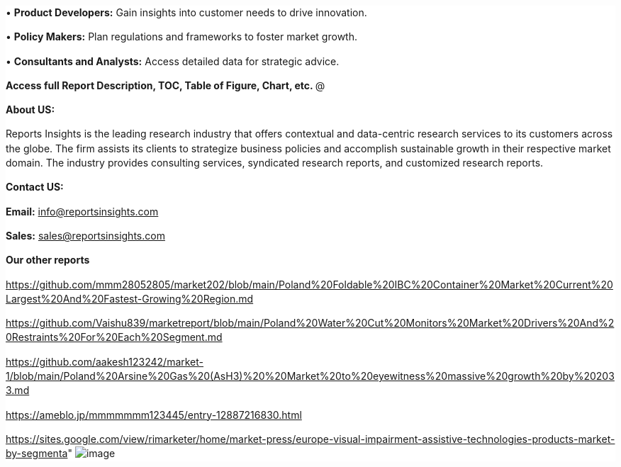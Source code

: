 • <strong>Product Developers:</strong> Gain insights into customer needs to drive innovation.

• <strong>Policy Makers:</strong> Plan regulations and frameworks to foster market growth.

• <strong>Consultants and Analysts:</strong> Access detailed data for strategic advice.
</ul>
<strong>Access full Report Description, TOC, Table of Figure, Chart, etc. </strong>@  <a href= style=color:#0000ff;></a></font>

<strong><strong>About US</strong>:</strong>

Reports Insights is the leading research industry that offers contextual and data-centric research services to its customers across the globe. The firm assists its clients to strategize business policies and accomplish sustainable growth in their respective market domain. The industry provides consulting services, syndicated research reports, and customized research reports.

<strong>Contact US:</strong>

<p class=""""><b>Email:</b> <a href=mailto:info@reportsinsights.com>info@reportsinsights.com</a></p>
<p class=""""><b>Sales:</b> <a href=mailto:sales@reportsinsights.com>sales@reportsinsights.com</a></p>

<strong>Our other reports</strong>

<a href=https://github.com/mmm28052805/market202/blob/main/Poland%20Foldable%20IBC%20Container%20Market%20Current%20Largest%20And%20Fastest-Growing%20Region.md>https://github.com/mmm28052805/market202/blob/main/Poland%20Foldable%20IBC%20Container%20Market%20Current%20Largest%20And%20Fastest-Growing%20Region.md</a>

<a href=https://github.com/Vaishu839/marketreport/blob/main/Poland%20Water%20Cut%20Monitors%20Market%20Drivers%20And%20Restraints%20For%20Each%20Segment.md>https://github.com/Vaishu839/marketreport/blob/main/Poland%20Water%20Cut%20Monitors%20Market%20Drivers%20And%20Restraints%20For%20Each%20Segment.md</a>

<a href=https://github.com/aakesh123242/market-1/blob/main/Poland%20Arsine%20Gas%20(AsH3)%20%20Market%20to%20eyewitness%20massive%20growth%20by%202033.md>https://github.com/aakesh123242/market-1/blob/main/Poland%20Arsine%20Gas%20(AsH3)%20%20Market%20to%20eyewitness%20massive%20growth%20by%202033.md</a>

<a href=https://ameblo.jp/mmmmmmm123445/entry-12887216830.html>https://ameblo.jp/mmmmmmm123445/entry-12887216830.html</a>

<a href=https://sites.google.com/view/rimarketer/home/market-press/europe-visual-impairment-assistive-technologies-products-market-by-segmenta>https://sites.google.com/view/rimarketer/home/market-press/europe-visual-impairment-assistive-technologies-products-market-by-segmenta</a>"
![image](https://github.com/user-attachments/assets/75042d83-338d-4970-bf00-53ee2b2034f1)

